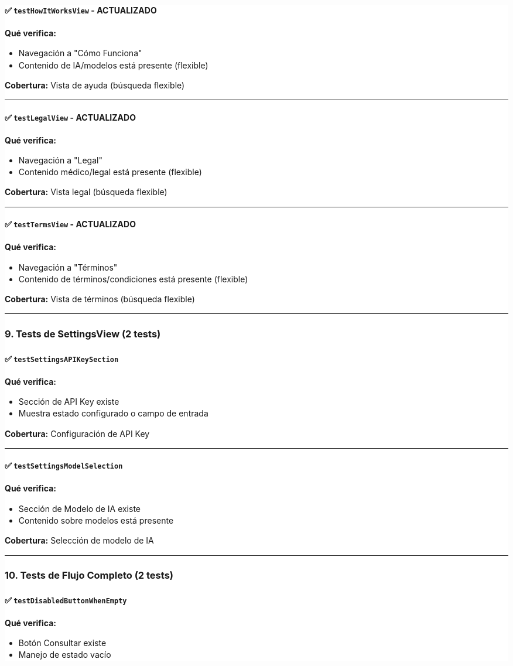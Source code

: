 #### ✅ `testHowItWorksView` - ACTUALIZADO
**Qué verifica:**
- Navegación a "Cómo Funciona"
- Contenido de IA/modelos está presente (flexible)

**Cobertura:** Vista de ayuda (búsqueda flexible)

---

#### ✅ `testLegalView` - ACTUALIZADO
**Qué verifica:**
- Navegación a "Legal"
- Contenido médico/legal está presente (flexible)

**Cobertura:** Vista legal (búsqueda flexible)

---

#### ✅ `testTermsView` - ACTUALIZADO
**Qué verifica:**
- Navegación a "Términos"
- Contenido de términos/condiciones está presente (flexible)

**Cobertura:** Vista de términos (búsqueda flexible)

---

### 9. Tests de SettingsView (2 tests)

#### ✅ `testSettingsAPIKeySection`
**Qué verifica:**
- Sección de API Key existe
- Muestra estado configurado o campo de entrada

**Cobertura:** Configuración de API Key

---

#### ✅ `testSettingsModelSelection`
**Qué verifica:**
- Sección de Modelo de IA existe
- Contenido sobre modelos está presente

**Cobertura:** Selección de modelo de IA

---

### 10. Tests de Flujo Completo (2 tests)

#### ✅ `testDisabledButtonWhenEmpty`
**Qué verifica:**
- Botón Consultar existe
- Manejo de estado vacío
